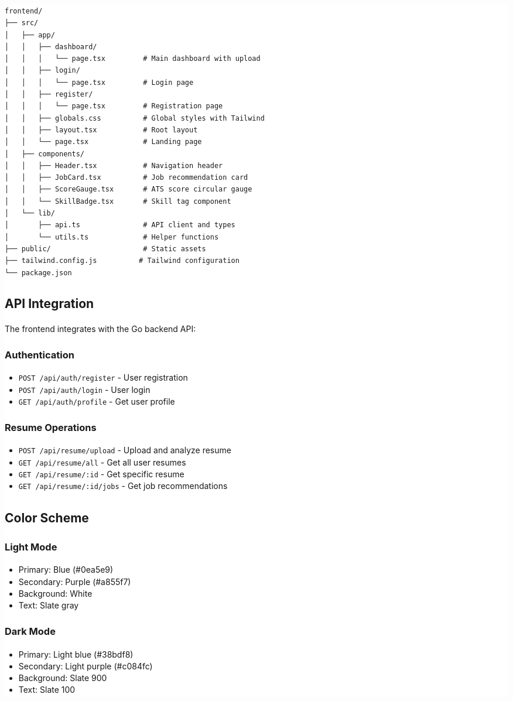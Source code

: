 ```
frontend/
├── src/
│   ├── app/
│   │   ├── dashboard/
│   │   │   └── page.tsx         # Main dashboard with upload
│   │   ├── login/
│   │   │   └── page.tsx         # Login page
│   │   ├── register/
│   │   │   └── page.tsx         # Registration page
│   │   ├── globals.css          # Global styles with Tailwind
│   │   ├── layout.tsx           # Root layout
│   │   └── page.tsx             # Landing page
│   ├── components/
│   │   ├── Header.tsx           # Navigation header
│   │   ├── JobCard.tsx          # Job recommendation card
│   │   ├── ScoreGauge.tsx       # ATS score circular gauge
│   │   └── SkillBadge.tsx       # Skill tag component
│   └── lib/
│       ├── api.ts               # API client and types
│       └── utils.ts             # Helper functions
├── public/                      # Static assets
├── tailwind.config.js          # Tailwind configuration
└── package.json
```

## API Integration

The frontend integrates with the Go backend API:

### Authentication
- `POST /api/auth/register` - User registration
- `POST /api/auth/login` - User login
- `GET /api/auth/profile` - Get user profile

### Resume Operations
- `POST /api/resume/upload` - Upload and analyze resume
- `GET /api/resume/all` - Get all user resumes
- `GET /api/resume/:id` - Get specific resume
- `GET /api/resume/:id/jobs` - Get job recommendations

## Color Scheme

### Light Mode
- Primary: Blue (#0ea5e9)
- Secondary: Purple (#a855f7)
- Background: White
- Text: Slate gray

### Dark Mode
- Primary: Light blue (#38bdf8)
- Secondary: Light purple (#c084fc)
- Background: Slate 900
- Text: Slate 100
